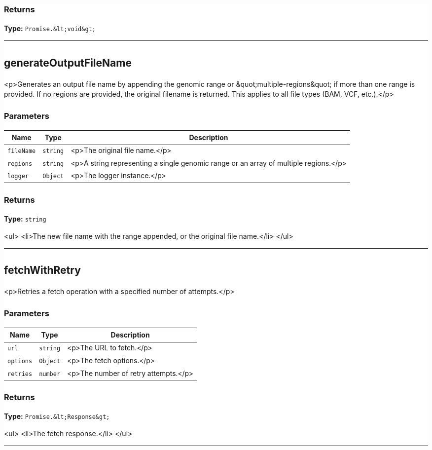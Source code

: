 ### Returns

**Type:** `Promise.&lt;void&gt;`

---

## generateOutputFileName

&lt;p&gt;Generates an output file name by appending the genomic range or &amp;quot;multiple-regions&amp;quot; if more than one range is provided.
If no regions are provided, the original filename is returned. This applies to all file types (BAM, VCF, etc.).&lt;/p&gt;

### Parameters

| Name       | Type     | Description                                                                                      |
| ---------- | -------- | ------------------------------------------------------------------------------------------------ |
| `fileName` | `string` | &lt;p&gt;The original file name.&lt;/p&gt;                                                       |
| `regions`  | `string` | &lt;p&gt;A string representing a single genomic range or an array of multiple regions.&lt;/p&gt; |
| `logger`   | `Object` | &lt;p&gt;The logger instance.&lt;/p&gt;                                                          |

### Returns

**Type:** `string`

&lt;ul&gt;
&lt;li&gt;The new file name with the range appended, or the original file name.&lt;/li&gt;
&lt;/ul&gt;

---

## fetchWithRetry

&lt;p&gt;Retries a fetch operation with a specified number of attempts.&lt;/p&gt;

### Parameters

| Name      | Type     | Description                                      |
| --------- | -------- | ------------------------------------------------ |
| `url`     | `string` | &lt;p&gt;The URL to fetch.&lt;/p&gt;             |
| `options` | `Object` | &lt;p&gt;The fetch options.&lt;/p&gt;            |
| `retries` | `number` | &lt;p&gt;The number of retry attempts.&lt;/p&gt; |

### Returns

**Type:** `Promise.&lt;Response&gt;`

&lt;ul&gt;
&lt;li&gt;The fetch response.&lt;/li&gt;
&lt;/ul&gt;

---